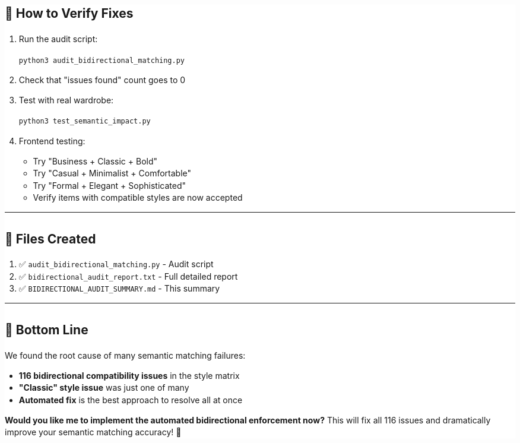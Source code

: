## 🧪 How to Verify Fixes

1. Run the audit script:
   ```bash
   python3 audit_bidirectional_matching.py
   ```

2. Check that "issues found" count goes to 0

3. Test with real wardrobe:
   ```bash
   python3 test_semantic_impact.py
   ```

4. Frontend testing:
   - Try "Business + Classic + Bold"
   - Try "Casual + Minimalist + Comfortable"  
   - Try "Formal + Elegant + Sophisticated"
   - Verify items with compatible styles are now accepted

---

## 📁 Files Created

1. ✅ `audit_bidirectional_matching.py` - Audit script
2. ✅ `bidirectional_audit_report.txt` - Full detailed report
3. ✅ `BIDIRECTIONAL_AUDIT_SUMMARY.md` - This summary

---

## 🎯 Bottom Line

We found the root cause of many semantic matching failures:

- **116 bidirectional compatibility issues** in the style matrix
- **"Classic" style issue** was just one of many
- **Automated fix** is the best approach to resolve all at once

**Would you like me to implement the automated bidirectional enforcement now?** This will fix all 116 issues and dramatically improve your semantic matching accuracy! 🚀

